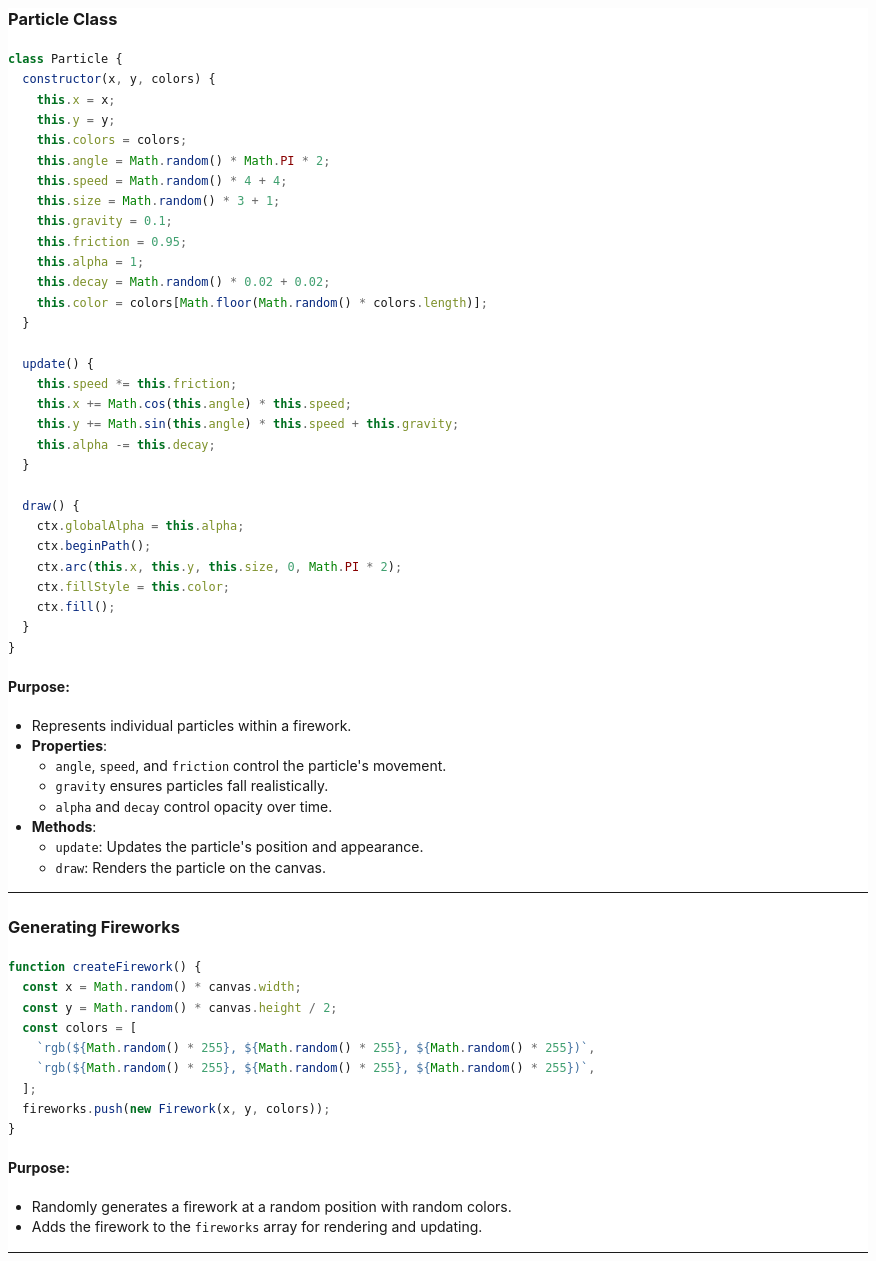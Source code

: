 
### Particle Class
```javascript
class Particle {
  constructor(x, y, colors) {
    this.x = x;
    this.y = y;
    this.colors = colors;
    this.angle = Math.random() * Math.PI * 2;
    this.speed = Math.random() * 4 + 4;
    this.size = Math.random() * 3 + 1;
    this.gravity = 0.1;
    this.friction = 0.95;
    this.alpha = 1;
    this.decay = Math.random() * 0.02 + 0.02;
    this.color = colors[Math.floor(Math.random() * colors.length)];
  }

  update() {
    this.speed *= this.friction;
    this.x += Math.cos(this.angle) * this.speed;
    this.y += Math.sin(this.angle) * this.speed + this.gravity;
    this.alpha -= this.decay;
  }

  draw() {
    ctx.globalAlpha = this.alpha;
    ctx.beginPath();
    ctx.arc(this.x, this.y, this.size, 0, Math.PI * 2);
    ctx.fillStyle = this.color;
    ctx.fill();
  }
}
```
#### Purpose:
- Represents individual particles within a firework.
- **Properties**:
  - `angle`, `speed`, and `friction` control the particle's movement.
  - `gravity` ensures particles fall realistically.
  - `alpha` and `decay` control opacity over time.
- **Methods**:
  - `update`: Updates the particle's position and appearance.
  - `draw`: Renders the particle on the canvas.

---

### Generating Fireworks
```javascript
function createFirework() {
  const x = Math.random() * canvas.width;
  const y = Math.random() * canvas.height / 2;
  const colors = [
    `rgb(${Math.random() * 255}, ${Math.random() * 255}, ${Math.random() * 255})`,
    `rgb(${Math.random() * 255}, ${Math.random() * 255}, ${Math.random() * 255})`,
  ];
  fireworks.push(new Firework(x, y, colors));
}
```
#### Purpose:
- Randomly generates a firework at a random position with random colors.
- Adds the firework to the `fireworks` array for rendering and updating.

---